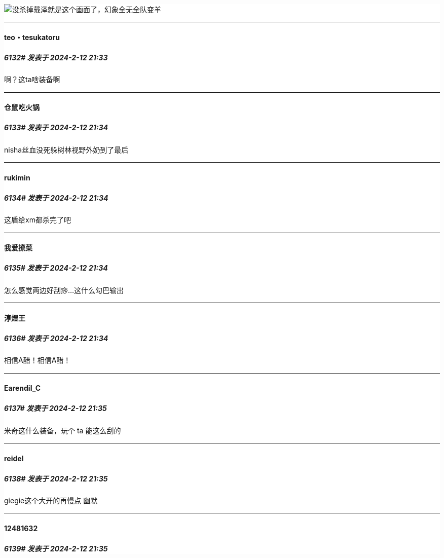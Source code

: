 <img src="https://static.saraba1st.com/image/smiley/face2017/067.png" referrerpolicy="no-referrer">没杀掉戴泽就是这个画面了，幻象全无全队变羊

*****

####  teo・tesukatoru  
##### 6132#       发表于 2024-2-12 21:33

啊？这ta啥装备啊

*****

####  仓鼠吃火锅  
##### 6133#       发表于 2024-2-12 21:34

nisha丝血没死躲树林视野外奶到了最后

*****

####  rukimin  
##### 6134#       发表于 2024-2-12 21:34

这盾给xm都杀完了吧

*****

####  我爱撩菜  
##### 6135#       发表于 2024-2-12 21:34

怎么感觉两边好刮痧…这什么勾巴输出

*****

####  淳煜王  
##### 6136#       发表于 2024-2-12 21:34

相信A醋！相信A醋！

*****

####  Earendil_C  
##### 6137#       发表于 2024-2-12 21:35

米奇这什么装备，玩个 ta 能这么刮的

*****

####  reidel  
##### 6138#       发表于 2024-2-12 21:35

giegie这个大开的再慢点 幽默

*****

####  12481632  
##### 6139#       发表于 2024-2-12 21:35
